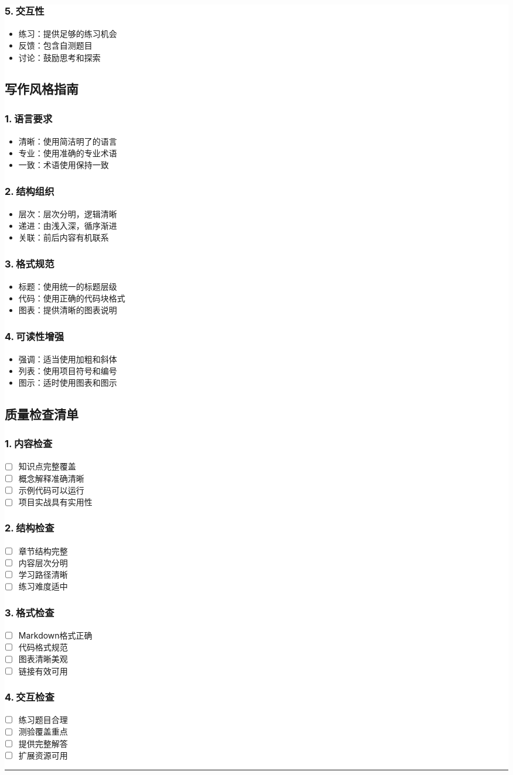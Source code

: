 ### 5. 交互性
- 练习：提供足够的练习机会
- 反馈：包含自测题目
- 讨论：鼓励思考和探索

## 写作风格指南

### 1. 语言要求
- 清晰：使用简洁明了的语言
- 专业：使用准确的专业术语
- 一致：术语使用保持一致

### 2. 结构组织
- 层次：层次分明，逻辑清晰
- 递进：由浅入深，循序渐进
- 关联：前后内容有机联系

### 3. 格式规范
- 标题：使用统一的标题层级
- 代码：使用正确的代码块格式
- 图表：提供清晰的图表说明

### 4. 可读性增强
- 强调：适当使用加粗和斜体
- 列表：使用项目符号和编号
- 图示：适时使用图表和图示

## 质量检查清单

### 1. 内容检查
- [ ] 知识点完整覆盖
- [ ] 概念解释准确清晰
- [ ] 示例代码可以运行
- [ ] 项目实战具有实用性

### 2. 结构检查
- [ ] 章节结构完整
- [ ] 内容层次分明
- [ ] 学习路径清晰
- [ ] 练习难度适中

### 3. 格式检查
- [ ] Markdown格式正确
- [ ] 代码格式规范
- [ ] 图表清晰美观
- [ ] 链接有效可用

### 4. 交互检查
- [ ] 练习题目合理
- [ ] 测验覆盖重点
- [ ] 提供完整解答
- [ ] 扩展资源可用

---